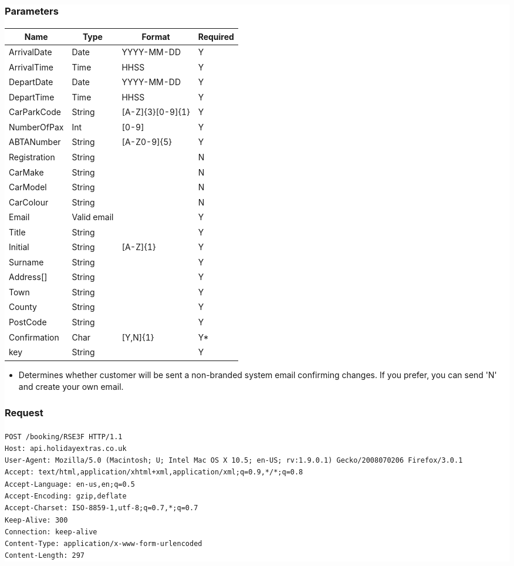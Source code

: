 





### Parameters

 | Name         | Type        | Format           | Required |
 | ----         | ----        | ------           | -------- |
 | ArrivalDate  | Date        | YYYY-MM-DD       | Y        |
 | ArrivalTime  | Time        | HHSS             | Y        |
 | DepartDate   | Date        | YYYY-MM-DD       | Y        |
 | DepartTime   | Time        | HHSS             | Y        |
 | CarParkCode  | String      | [A-Z]{3}[0-9]{1} | Y        |
 | NumberOfPax  | Int         | [0-9]            | Y        |
 | ABTANumber   | String      | [A-Z0-9]{5}      | Y        |
 | Registration | String      |                  | N        |
 | CarMake      | String      |                  | N        |
 | CarModel     | String      |                  | N        |
 | CarColour    | String      |                  | N        |
 | Email        | Valid email |                  | Y        |
 | Title        | String      |                  | Y        |
 | Initial      | String      | [A-Z]{1}         | Y        |
 | Surname      | String      |                  | Y        |
 | Address[]    | String      |                  | Y        |
 | Town         | String      |                  | Y        |
 | County       | String      |                  | Y        |
 | PostCode     | String      |                  | Y        |
 | Confirmation | Char        | [Y,N]{1}         | Y*       |
 | key          | String      |                  | Y        |

* Determines whether customer will be sent a non-branded system email confirming changes. If you prefer, you can send 'N' and create your own email.

### Request

```
POST /booking/RSE3F HTTP/1.1
Host: api.holidayextras.co.uk
User-Agent: Mozilla/5.0 (Macintosh; U; Intel Mac OS X 10.5; en-US; rv:1.9.0.1) Gecko/2008070206 Firefox/3.0.1
Accept: text/html,application/xhtml+xml,application/xml;q=0.9,*/*;q=0.8
Accept-Language: en-us,en;q=0.5
Accept-Encoding: gzip,deflate
Accept-Charset: ISO-8859-1,utf-8;q=0.7,*;q=0.7
Keep-Alive: 300
Connection: keep-alive
Content-Type: application/x-www-form-urlencoded
Content-Length: 297

```